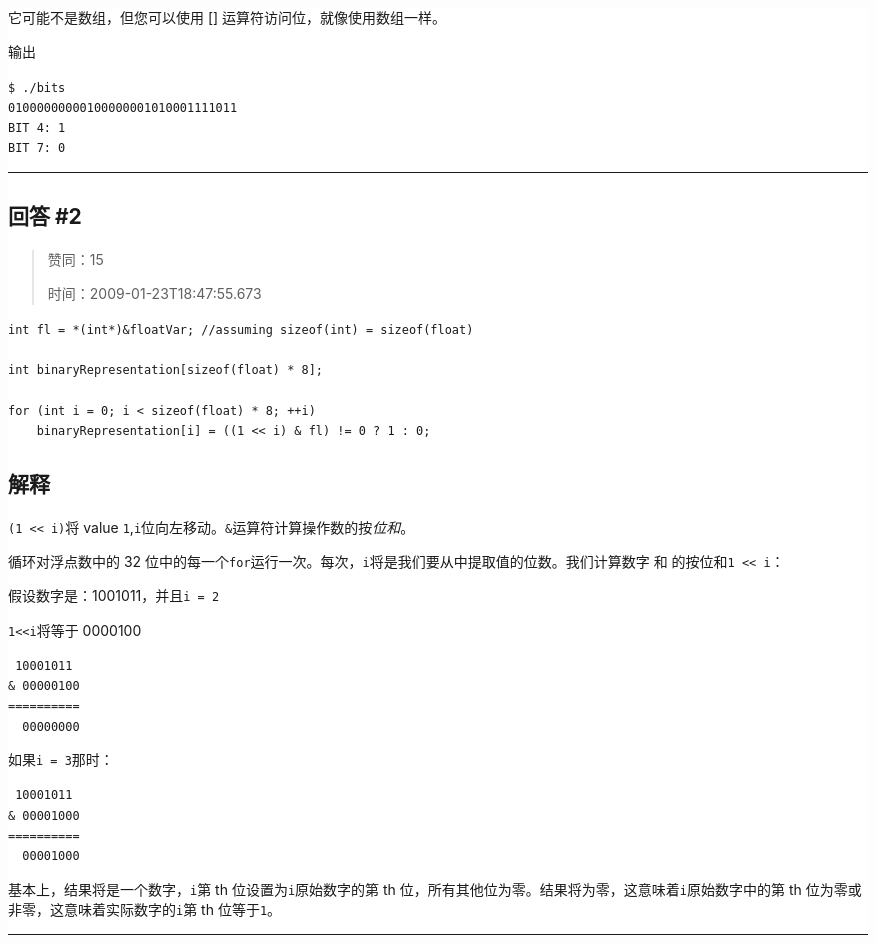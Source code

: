 它可能不是数组，但您可以使用 [] 运算符访问位，就像使用数组一样。

输出

```
$ ./bits
01000000000100000001010001111011
BIT 4: 1
BIT 7: 0 
```

* * *

## 回答 #2

> 赞同：15
> 
> 时间：2009-01-23T18:47:55.673

```
int fl = *(int*)&floatVar; //assuming sizeof(int) = sizeof(float)

int binaryRepresentation[sizeof(float) * 8];

for (int i = 0; i < sizeof(float) * 8; ++i)
    binaryRepresentation[i] = ((1 << i) & fl) != 0 ? 1 : 0; 
```

## 解释

`(1 << i)`将 value `1`,`i`位向左移动。`&`运算符计算操作数的按*位和*。

循环对浮点数中的 32 位中的每一个`for`运行一次。每次，`i`将是我们要从中提取值的位数。我们计算数字 和 的按位和`1 << i`：

假设数字是：1001011，并且`i = 2`

`1<<i`将等于 0000100

```
 10001011
& 00000100
==========
  00000000 
```

如果`i = 3`那时：

```
 10001011
& 00001000
==========
  00001000 
```

基本上，结果将是一个数字，`i`第 th 位设置为`i`原始数字的第 th 位，所有其他位为零。结果将为零，这意味着`i`原始数字中的第 th 位为零或非零，这意味着实际数字的`i`第 th 位等于`1`。

* * *
